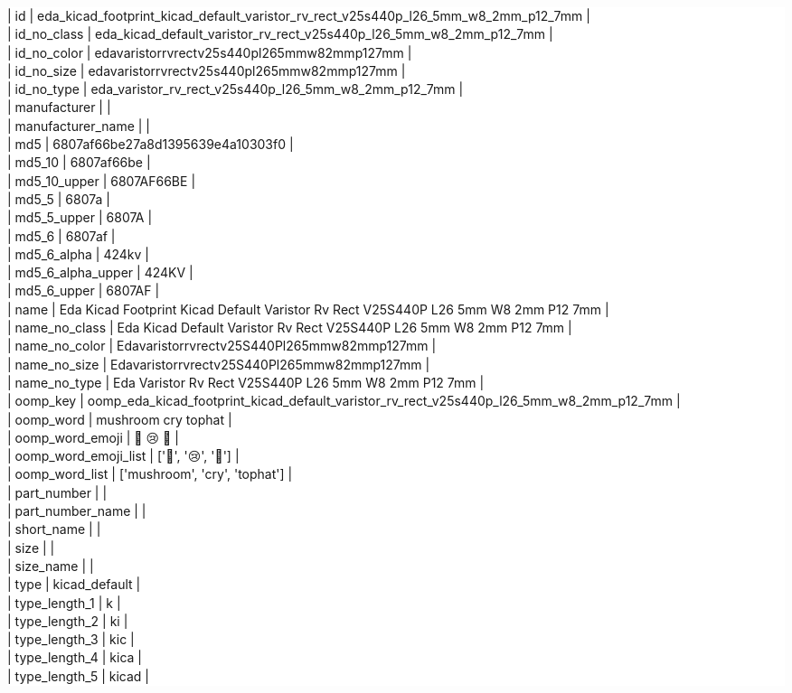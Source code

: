 | id | eda_kicad_footprint_kicad_default_varistor_rv_rect_v25s440p_l26_5mm_w8_2mm_p12_7mm |  
| id_no_class | eda_kicad_default_varistor_rv_rect_v25s440p_l26_5mm_w8_2mm_p12_7mm |  
| id_no_color | edavaristorrvrectv25s440pl265mmw82mmp127mm |  
| id_no_size | edavaristorrvrectv25s440pl265mmw82mmp127mm |  
| id_no_type | eda_varistor_rv_rect_v25s440p_l26_5mm_w8_2mm_p12_7mm |  
| manufacturer |  |  
| manufacturer_name |  |  
| md5 | 6807af66be27a8d1395639e4a10303f0 |  
| md5_10 | 6807af66be |  
| md5_10_upper | 6807AF66BE |  
| md5_5 | 6807a |  
| md5_5_upper | 6807A |  
| md5_6 | 6807af |  
| md5_6_alpha | 424kv |  
| md5_6_alpha_upper | 424KV |  
| md5_6_upper | 6807AF |  
| name | Eda Kicad Footprint Kicad Default Varistor Rv Rect V25S440P L26 5mm W8 2mm P12 7mm |  
| name_no_class | Eda Kicad Default Varistor Rv Rect V25S440P L26 5mm W8 2mm P12 7mm |  
| name_no_color | Edavaristorrvrectv25S440Pl265mmw82mmp127mm |  
| name_no_size | Edavaristorrvrectv25S440Pl265mmw82mmp127mm |  
| name_no_type | Eda Varistor Rv Rect V25S440P L26 5mm W8 2mm P12 7mm |  
| oomp_key | oomp_eda_kicad_footprint_kicad_default_varistor_rv_rect_v25s440p_l26_5mm_w8_2mm_p12_7mm |  
| oomp_word | mushroom cry tophat |  
| oomp_word_emoji | :mushroom: :cry: :tophat: |  
| oomp_word_emoji_list | [':mushroom:', ':cry:', ':tophat:'] |  
| oomp_word_list | ['mushroom', 'cry', 'tophat'] |  
| part_number |  |  
| part_number_name |  |  
| short_name |  |  
| size |  |  
| size_name |  |  
| type | kicad_default |  
| type_length_1 | k |  
| type_length_2 | ki |  
| type_length_3 | kic |  
| type_length_4 | kica |  
| type_length_5 | kicad |  